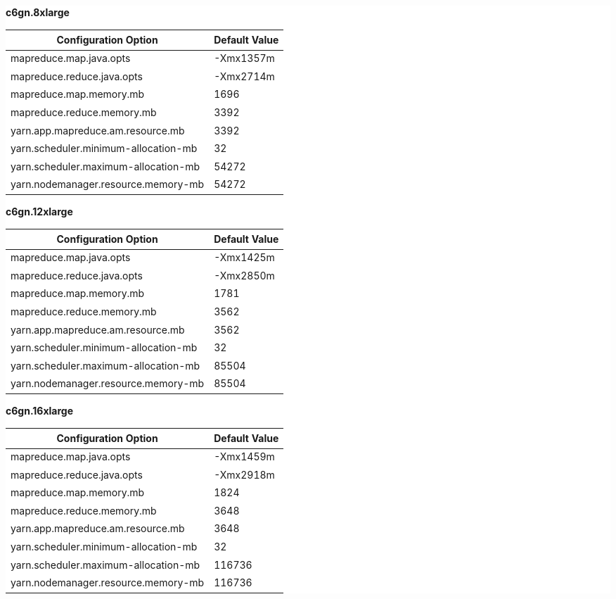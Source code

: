 
**c6gn\.8xlarge**  

| Configuration Option | Default Value | 
| --- | --- | 
| mapreduce\.map\.java\.opts | \-Xmx1357m | 
| mapreduce\.reduce\.java\.opts | \-Xmx2714m | 
| mapreduce\.map\.memory\.mb | 1696 | 
| mapreduce\.reduce\.memory\.mb | 3392 | 
| yarn\.app\.mapreduce\.am\.resource\.mb | 3392 | 
| yarn\.scheduler\.minimum\-allocation\-mb | 32 | 
| yarn\.scheduler\.maximum\-allocation\-mb | 54272 | 
| yarn\.nodemanager\.resource\.memory\-mb | 54272 | 


**c6gn\.12xlarge**  

| Configuration Option | Default Value | 
| --- | --- | 
| mapreduce\.map\.java\.opts | \-Xmx1425m | 
| mapreduce\.reduce\.java\.opts | \-Xmx2850m | 
| mapreduce\.map\.memory\.mb | 1781 | 
| mapreduce\.reduce\.memory\.mb | 3562 | 
| yarn\.app\.mapreduce\.am\.resource\.mb | 3562 | 
| yarn\.scheduler\.minimum\-allocation\-mb | 32 | 
| yarn\.scheduler\.maximum\-allocation\-mb | 85504 | 
| yarn\.nodemanager\.resource\.memory\-mb | 85504 | 


**c6gn\.16xlarge**  

| Configuration Option | Default Value | 
| --- | --- | 
| mapreduce\.map\.java\.opts | \-Xmx1459m | 
| mapreduce\.reduce\.java\.opts | \-Xmx2918m | 
| mapreduce\.map\.memory\.mb | 1824 | 
| mapreduce\.reduce\.memory\.mb | 3648 | 
| yarn\.app\.mapreduce\.am\.resource\.mb | 3648 | 
| yarn\.scheduler\.minimum\-allocation\-mb | 32 | 
| yarn\.scheduler\.maximum\-allocation\-mb | 116736 | 
| yarn\.nodemanager\.resource\.memory\-mb | 116736 | 
